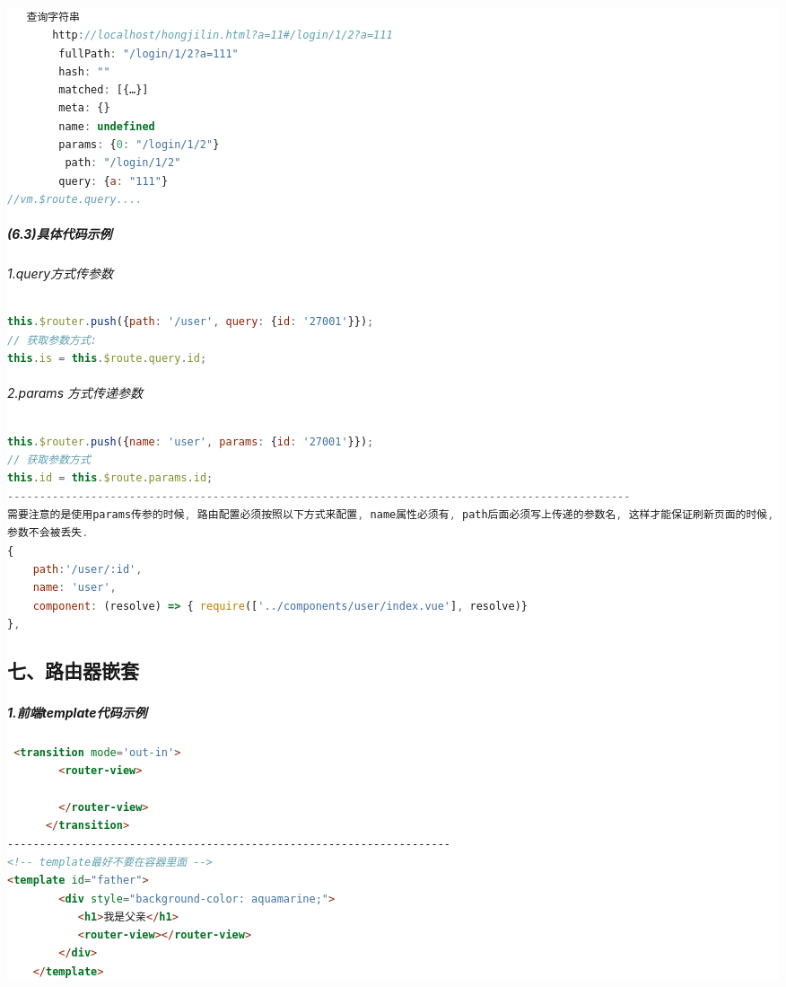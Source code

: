 ```js
   查询字符串 
       http://localhost/hongjilin.html?a=11#/login/1/2?a=111
        fullPath: "/login/1/2?a=111"
        hash: ""
        matched: [{…}]
        meta: {}
        name: undefined
        params: {0: "/login/1/2"}
         path: "/login/1/2"
        query: {a: "111"}
//vm.$route.query....
```

##### (6.3)具体代码示例

###### 1.query方式传参数

```js
this.$router.push({path: '/user', query: {id: '27001'}});
// 获取参数方式:
this.is = this.$route.query.id;

```

###### 2.params 方式传递参数

```js
this.$router.push({name: 'user', params: {id: '27001'}});
// 获取参数方式
this.id = this.$route.params.id;
-------------------------------------------------------------------------------------------------
需要注意的是使用params传参的时候, 路由配置必须按照以下方式来配置, name属性必须有, path后面必须写上传递的参数名, 这样才能保证刷新页面的时候, 参数不会被丢失.
{
	path:'/user/:id',
	name: 'user',
	component: (resolve) => { require(['../components/user/index.vue'], resolve)}
},
```

## 七、路由器嵌套

##### 1.前端template代码示例

```html
 <transition mode='out-in'>
        <router-view>

        </router-view>
      </transition>
---------------------------------------------------------------------
<!-- template最好不要在容器里面 -->
<template id="father">
        <div style="background-color: aquamarine;">
           <h1>我是父亲</h1>
           <router-view></router-view>   
        </div>
    </template>
```
